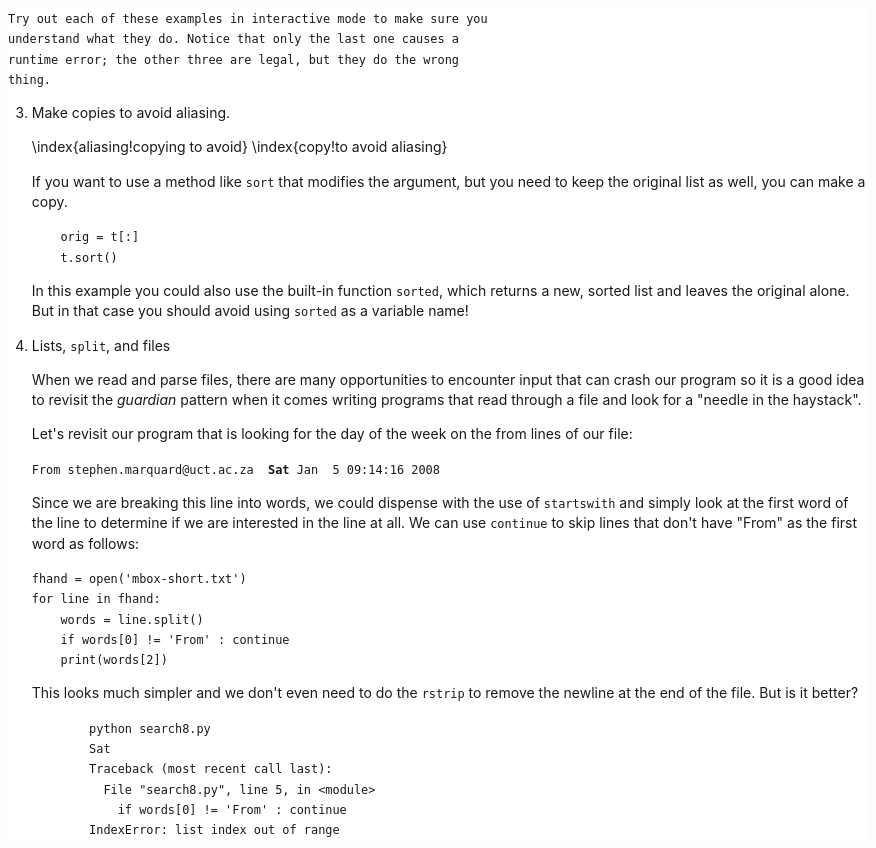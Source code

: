     Try out each of these examples in interactive mode to make sure you
    understand what they do. Notice that only the last one causes a
    runtime error; the other three are legal, but they do the wrong
    thing.

3.  Make copies to avoid aliasing.

    \index{aliasing!copying to avoid}
    \index{copy!to avoid aliasing}

    If you want to use a method like `sort` that modifies the
    argument, but you need to keep the original list as well, you can
    make a copy.

    ~~~~ {.python}
        orig = t[:]
        t.sort()
    ~~~~

    In this example you could also use the built-in function
    `sorted`, which returns a new, sorted list and leaves the
    original alone. But in that case you should avoid using
    `sorted` as a variable name!

4.  Lists, `split`, and files

    When we read and parse files, there are many opportunities to
    encounter input that can crash our program so it is a good idea to
    revisit the *guardian* pattern when it comes writing
    programs that read through a file and look for a "needle in the
    haystack".

    Let's revisit our program that is looking for the day of the week on
    the from lines of our file:

    `From stephen.marquard@uct.ac.za `**` Sat`**` Jan  5 09:14:16 2008`

    Since we are breaking this line into words, we could dispense with
    the use of `startswith` and simply look at the first word
    of the line to determine if we are interested in the line at all. We
    can use `continue` to skip lines that don't have "From"
    as the first word as follows:

    ~~~~ {.python}
    fhand = open('mbox-short.txt')
    for line in fhand:
        words = line.split()
        if words[0] != 'From' : continue
        print(words[2])
    ~~~~

    This looks much simpler and we don't even need to do the
    `rstrip` to remove the newline at the end of the file.
    But is it better?

    ~~~~
            python search8.py
            Sat
            Traceback (most recent call last):
              File "search8.py", line 5, in <module>
                if words[0] != 'From' : continue
            IndexError: list index out of range
    ~~~~
